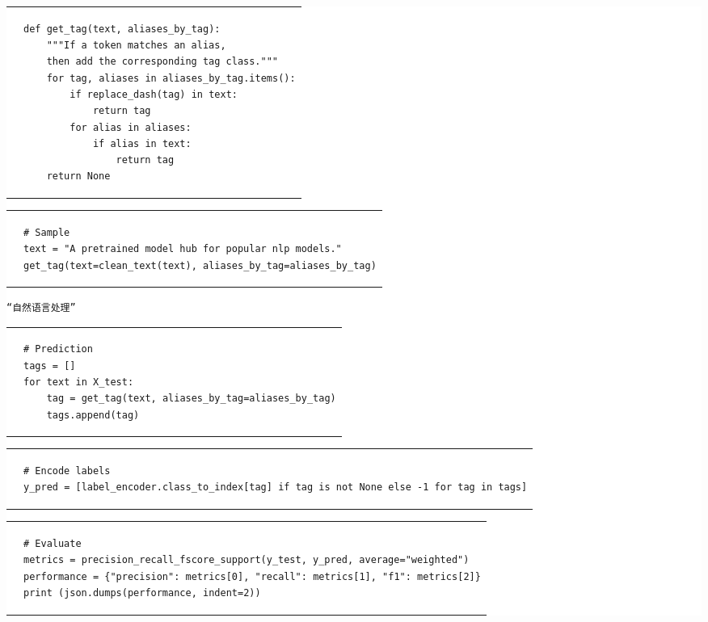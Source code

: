 <table><tbody><tr><td></td><td><div><pre id="__code_15"><span></span><code><span>def</span> <span>get_tag</span><span>(</span><span>text</span><span>,</span> <span>aliases_by_tag</span><span>):</span>
    <span>"""If a token matches an alias,</span>
<span>    then add the corresponding tag class."""</span>
    <span>for</span> <span>tag</span><span>,</span> <span>aliases</span> <span>in</span> <span>aliases_by_tag</span><span>.</span><span>items</span><span>():</span>
        <span>if</span> <span>replace_dash</span><span>(</span><span>tag</span><span>)</span> <span>in</span> <span>text</span><span>:</span>
            <span>return</span> <span>tag</span>
        <span>for</span> <span>alias</span> <span>in</span> <span>aliases</span><span>:</span>
            <span>if</span> <span>alias</span> <span>in</span> <span>text</span><span>:</span>
                <span>return</span> <span>tag</span>
    <span>return</span> <span>None</span>
</code></pre></div></td></tr></tbody></table>

<table><tbody><tr><td></td><td><div><pre id="__code_16"><span></span><code><span># Sample</span>
<span>text</span> <span>=</span> <span>"A pretrained model hub for popular nlp models."</span>
<span>get_tag</span><span>(</span><span>text</span><span>=</span><span>clean_text</span><span>(</span><span>text</span><span>),</span> <span>aliases_by_tag</span><span>=</span><span>aliases_by_tag</span><span>)</span>
</code></pre></div></td></tr></tbody></table>

```
“自然语言处理”

```

<table><tbody><tr><td></td><td><div><pre id="__code_17"><span></span><code><span># Prediction</span>
<span>tags</span> <span>=</span> <span>[]</span>
<span>for</span> <span>text</span> <span>in</span> <span>X_test</span><span>:</span>
    <span>tag</span> <span>=</span> <span>get_tag</span><span>(</span><span>text</span><span>,</span> <span>aliases_by_tag</span><span>=</span><span>aliases_by_tag</span><span>)</span>
    <span>tags</span><span>.</span><span>append</span><span>(</span><span>tag</span><span>)</span>
</code></pre></div></td></tr></tbody></table>

<table><tbody><tr><td></td><td><div><pre id="__code_18"><span></span><code tabindex="0"><span># Encode labels</span>
<span>y_pred</span> <span>=</span> <span>[</span><span>label_encoder</span><span>.</span><span>class_to_index</span><span>[</span><span>tag</span><span>]</span> <span>if</span> <span>tag</span> <span>is</span> <span>not</span> <span>None</span> <span>else</span> <span>-</span><span>1</span> <span>for</span> <span>tag</span> <span>in</span> <span>tags</span><span>]</span>
</code></pre></div></td></tr></tbody></table>

<table><tbody><tr><td></td><td><div><pre id="__code_19"><span></span><code tabindex="0"><span># Evaluate</span>
<span>metrics</span> <span>=</span> <span>precision_recall_fscore_support</span><span>(</span><span>y_test</span><span>,</span> <span>y_pred</span><span>,</span> <span>average</span><span>=</span><span>"weighted"</span><span>)</span>
<span>performance</span> <span>=</span> <span>{</span><span>"precision"</span><span>:</span> <span>metrics</span><span>[</span><span>0</span><span>],</span> <span>"recall"</span><span>:</span> <span>metrics</span><span>[</span><span>1</span><span>],</span> <span>"f1"</span><span>:</span> <span>metrics</span><span>[</span><span>2</span><span>]}</span>
<span>print</span> <span>(</span><span>json</span><span>.</span><span>dumps</span><span>(</span><span>performance</span><span>,</span> <span>indent</span><span>=</span><span>2</span><span>))</span>
</code></pre></div></td></tr></tbody></table>
